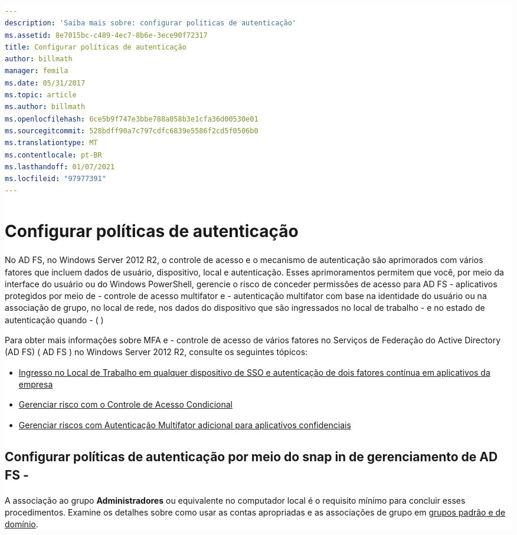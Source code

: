 ```yaml
---
description: 'Saiba mais sobre: configurar políticas de autenticação'
ms.assetid: 8e7015bc-c489-4ec7-8b6e-3ece90f72317
title: Configurar políticas de autenticação
author: billmath
manager: femila
ms.date: 05/31/2017
ms.topic: article
ms.author: billmath
ms.openlocfilehash: 6ce5b9f747e3bbe788a058b3e1cfa36d00530e01
ms.sourcegitcommit: 528bdff90a7c797cdfc6839e5586f2cd5f0506b0
ms.translationtype: MT
ms.contentlocale: pt-BR
ms.lasthandoff: 01/07/2021
ms.locfileid: "97977391"
---
```

# <a name="configure-authentication-policies"></a>Configurar políticas de autenticação

No AD FS, no Windows Server 2012 R2, o controle de acesso e o mecanismo de autenticação são aprimorados com vários fatores que incluem dados de usuário, dispositivo, local e autenticação. Esses aprimoramentos permitem que você, por meio da interface do usuário ou do Windows PowerShell, gerencie o risco de conceder permissões de acesso para AD FS \- aplicativos protegidos por meio de \- controle de acesso multifator e \- autenticação multifator com base na identidade do usuário ou na associação de grupo, no local de rede, nos dados do dispositivo que são ingressados no local de trabalho \- e no estado de autenticação quando \- \( \)

Para obter mais informações sobre MFA e \- controle de acesso de vários fatores no Serviços de Federação do Active Directory (AD FS) \( AD FS \) no Windows Server 2012 R2, consulte os seguintes tópicos:


-   [Ingresso no Local de Trabalho em qualquer dispositivo de SSO e autenticação de dois fatores contínua em aplicativos da empresa](../../ad-fs/operations/Join-to-Workplace-from-Any-Device-for-SSO-and-Seamless-Second-Factor-Authentication-Across-Company-Applications.md)

-   [Gerenciar risco com o Controle de Acesso Condicional](../../ad-fs/operations/Manage-Risk-with-Conditional-Access-Control.md)

-   [Gerenciar riscos com Autenticação Multifator adicional para aplicativos confidenciais](../../ad-fs/operations/Manage-Risk-with-Additional-Multi-Factor-Authentication-for-Sensitive-Applications.md)

## <a name="configure-authentication-policies-via-the-ad-fs-management-snap-in"></a>Configurar políticas de autenticação por meio do snap in de gerenciamento de AD FS \-
A associação ao grupo **Administradores** ou equivalente no computador local é o requisito mínimo para concluir esses procedimentos.  Examine os detalhes sobre como usar as contas apropriadas e as associações de grupo em [grupos padrão e de domínio](https://go.microsoft.com/fwlink/?LinkId=83477).
